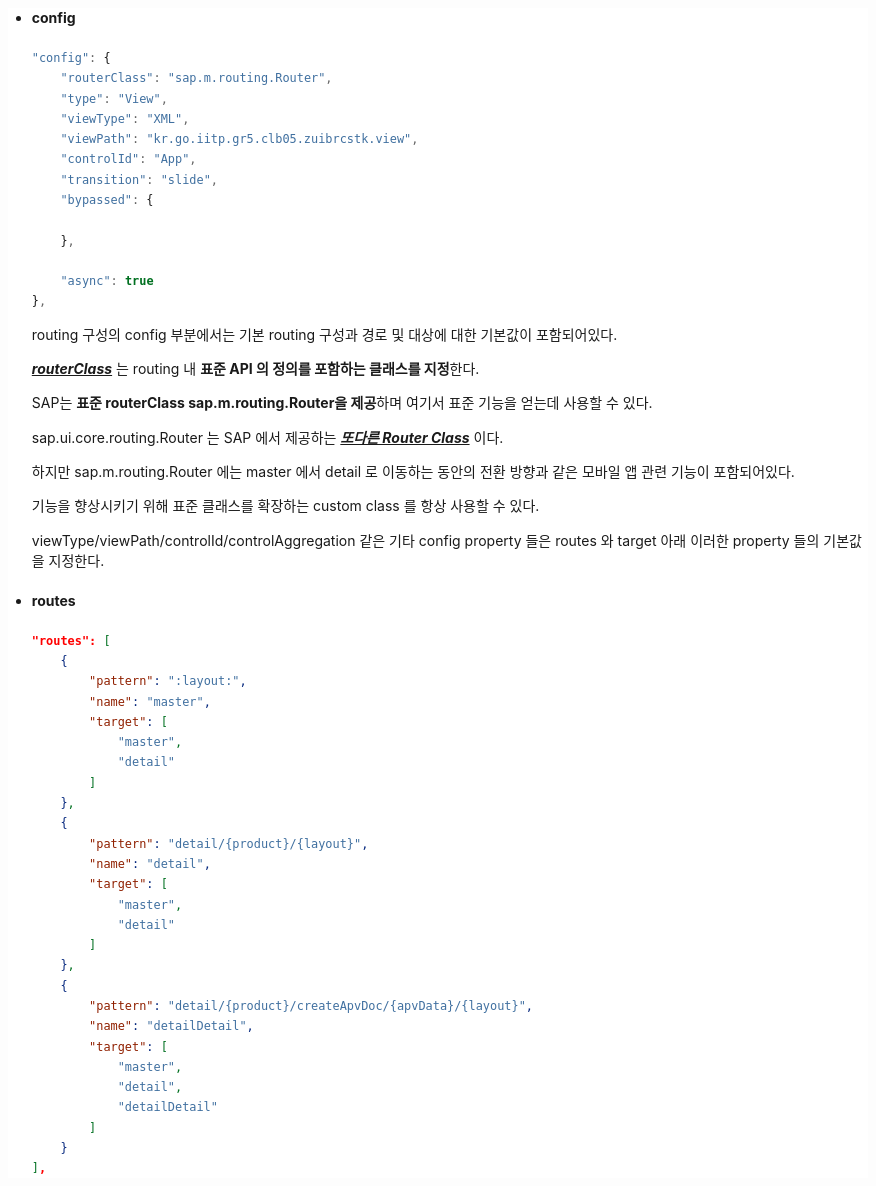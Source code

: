 
  

  * #### config

    ```js
    "config": {
        "routerClass": "sap.m.routing.Router",
        "type": "View",
        "viewType": "XML",
        "viewPath": "kr.go.iitp.gr5.clb05.zuibrcstk.view",
        "controlId": "App",
        "transition": "slide",
        "bypassed": {
    
        },
    
        "async": true
    },
    ```

    routing 구성의 config 부분에서는 기본 routing 구성과 경로 및 대상에 대한 기본값이 포함되어있다.

    ***<u>routerClass</u>*** 는 routing 내 **표준 API 의 정의를 포함하는 클래스를 지정**한다.

    SAP는 **표준 routerClass sap.m.routing.Router을 제공**하며 여기서 표준 기능을 얻는데 사용할 수 있다.

    sap.ui.core.routing.Router 는 SAP 에서 제공하는 ***<u>또다른 Router Class</u>*** 이다.

    하지만 sap.m.routing.Router 에는 master 에서 detail 로 이동하는 동안의 전환 방향과 같은 모바일 앱 관련 기능이 포함되어있다.

    기능을 향상시키기 위해 표준 클래스를 확장하는 custom class 를 항상 사용할 수 있다.

    viewType/viewPath/controlId/controlAggregation 같은 기타 config property 들은 routes 와 target 아래 이러한 property 들의 기본값을 지정한다. 

  

  * #### routes

    ```json
    "routes": [
        {
            "pattern": ":layout:",
            "name": "master",
            "target": [
                "master",
                "detail"
            ]
        },
        {
            "pattern": "detail/{product}/{layout}",
            "name": "detail",
            "target": [
                "master",
                "detail"
            ]
        },
        {
            "pattern": "detail/{product}/createApvDoc/{apvData}/{layout}",
            "name": "detailDetail",
            "target": [
                "master",
                "detail",
                "detailDetail"
            ]
        }
    ],
    ```
